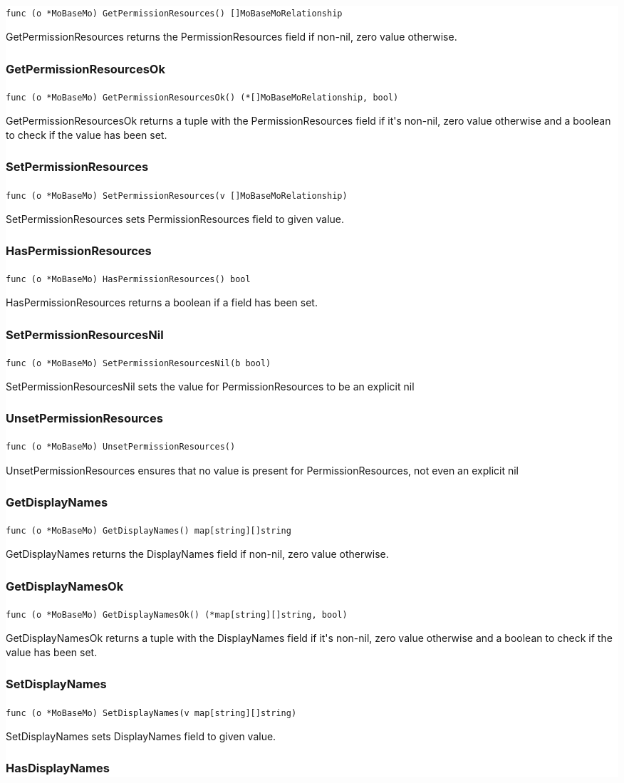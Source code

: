 `func (o *MoBaseMo) GetPermissionResources() []MoBaseMoRelationship`

GetPermissionResources returns the PermissionResources field if non-nil, zero value otherwise.

### GetPermissionResourcesOk

`func (o *MoBaseMo) GetPermissionResourcesOk() (*[]MoBaseMoRelationship, bool)`

GetPermissionResourcesOk returns a tuple with the PermissionResources field if it's non-nil, zero value otherwise
and a boolean to check if the value has been set.

### SetPermissionResources

`func (o *MoBaseMo) SetPermissionResources(v []MoBaseMoRelationship)`

SetPermissionResources sets PermissionResources field to given value.

### HasPermissionResources

`func (o *MoBaseMo) HasPermissionResources() bool`

HasPermissionResources returns a boolean if a field has been set.

### SetPermissionResourcesNil

`func (o *MoBaseMo) SetPermissionResourcesNil(b bool)`

 SetPermissionResourcesNil sets the value for PermissionResources to be an explicit nil

### UnsetPermissionResources
`func (o *MoBaseMo) UnsetPermissionResources()`

UnsetPermissionResources ensures that no value is present for PermissionResources, not even an explicit nil
### GetDisplayNames

`func (o *MoBaseMo) GetDisplayNames() map[string][]string`

GetDisplayNames returns the DisplayNames field if non-nil, zero value otherwise.

### GetDisplayNamesOk

`func (o *MoBaseMo) GetDisplayNamesOk() (*map[string][]string, bool)`

GetDisplayNamesOk returns a tuple with the DisplayNames field if it's non-nil, zero value otherwise
and a boolean to check if the value has been set.

### SetDisplayNames

`func (o *MoBaseMo) SetDisplayNames(v map[string][]string)`

SetDisplayNames sets DisplayNames field to given value.

### HasDisplayNames
